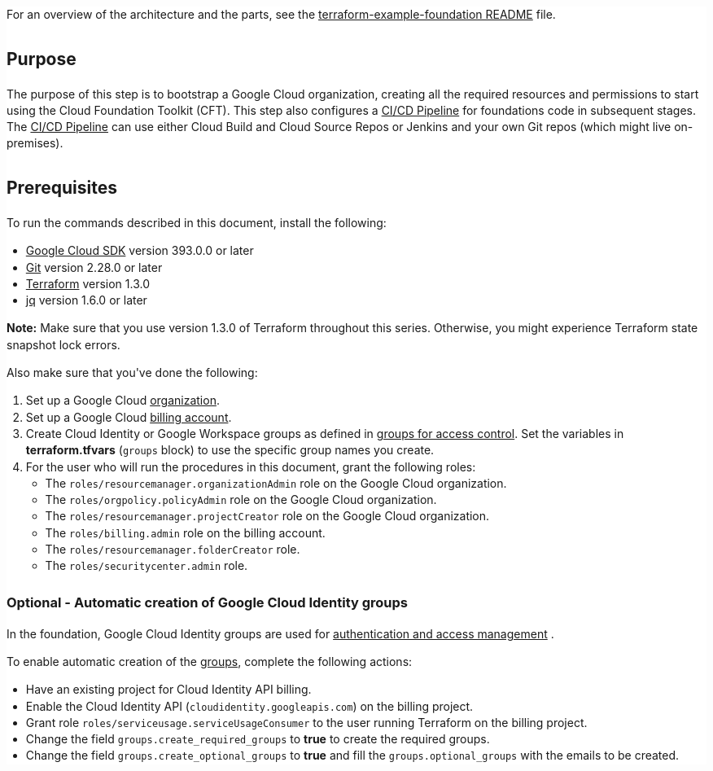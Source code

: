 For an overview of the architecture and the parts, see the
[terraform-example-foundation README](https://github.com/terraform-google-modules/terraform-example-foundation)
file.

## Purpose

The purpose of this step is to bootstrap a Google Cloud organization, creating all the required resources and permissions to start using the Cloud Foundation Toolkit (CFT). This step also configures a [CI/CD Pipeline](/docs/GLOSSARY.md#foundation-cicd-pipeline) for foundations code in subsequent stages. The [CI/CD Pipeline](/docs/GLOSSARY.md#foundation-cicd-pipeline) can use either Cloud Build and Cloud Source Repos or Jenkins and your own Git repos (which might live on-premises).

## Prerequisites

To run the commands described in this document, install the following:

- [Google Cloud SDK](https://cloud.google.com/sdk/install) version 393.0.0 or later
- [Git](https://git-scm.com/book/en/v2/Getting-Started-Installing-Git) version 2.28.0 or later
- [Terraform](https://www.terraform.io/downloads.html) version 1.3.0
- [jq](https://jqlang.github.io/jq/download/) version 1.6.0 or later

**Note:** Make sure that you use version 1.3.0 of Terraform throughout this series. Otherwise, you might experience Terraform state snapshot lock errors.

Also make sure that you've done the following:

1. Set up a Google Cloud
   [organization](https://cloud.google.com/resource-manager/docs/creating-managing-organization).
1. Set up a Google Cloud
   [billing account](https://cloud.google.com/billing/docs/how-to/manage-billing-account).
1. Create Cloud Identity or Google Workspace groups as defined in [groups for access control](https://cloud.google.com/architecture/security-foundations/authentication-authorization#groups_for_access_control).
Set the variables in **terraform.tfvars** (`groups` block) to use the specific group names you create.
1. For the user who will run the procedures in this document, grant the following roles:
   - The `roles/resourcemanager.organizationAdmin` role on the Google Cloud organization.
   - The `roles/orgpolicy.policyAdmin` role on the Google Cloud organization.
   - The `roles/resourcemanager.projectCreator` role on the Google Cloud organization.
   - The `roles/billing.admin` role on the billing account.
   - The `roles/resourcemanager.folderCreator` role.
   - The `roles/securitycenter.admin` role.
### Optional - Automatic creation of Google Cloud Identity groups

In the foundation, Google Cloud Identity groups are used for [authentication and access management](https://cloud.google.com/architecture/security-foundations/authentication-authorization) .

To enable automatic creation of the [groups](https://cloud.google.com/architecture/security-foundations/authentication-authorization#groups_for_access_control), complete the following actions:

- Have an existing project for Cloud Identity API billing.
- Enable the Cloud Identity API (`cloudidentity.googleapis.com`) on the billing project.
- Grant role `roles/serviceusage.serviceUsageConsumer` to the user running Terraform on the billing project.
- Change the field `groups.create_required_groups` to **true** to create the required groups.
- Change the field `groups.create_optional_groups` to **true** and fill the `groups.optional_groups` with the emails to be created.

